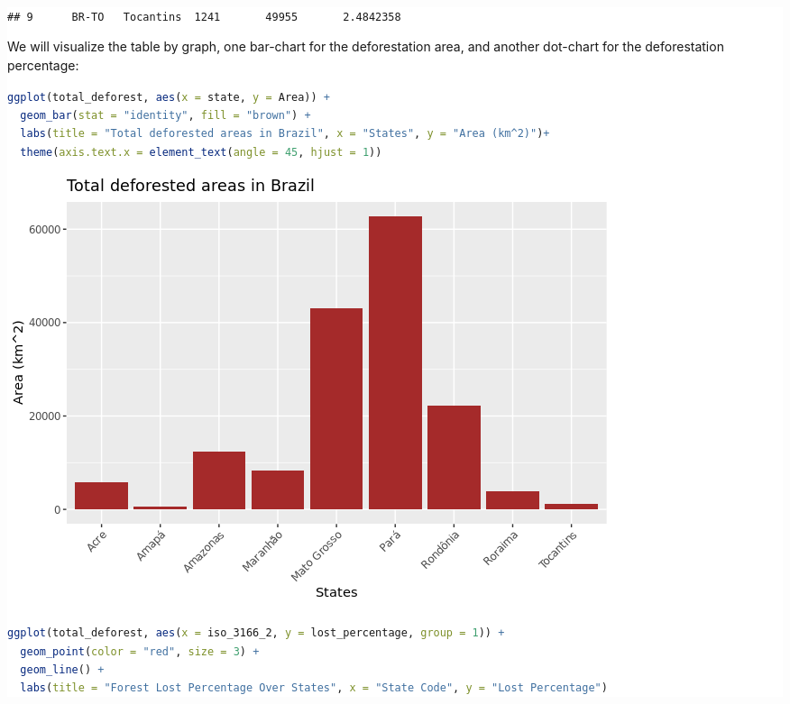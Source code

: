     ## 9      BR-TO   Tocantins  1241       49955       2.4842358

We will visualize the table by graph, one bar-chart for the
deforestation area, and another dot-chart for the deforestation
percentage:

``` r
ggplot(total_deforest, aes(x = state, y = Area)) +
  geom_bar(stat = "identity", fill = "brown") +
  labs(title = "Total deforested areas in Brazil", x = "States", y = "Area (km^2)")+
  theme(axis.text.x = element_text(angle = 45, hjust = 1))
```

![](Final_project_files/figure-gfm/unnamed-chunk-6-1.png)

``` r
ggplot(total_deforest, aes(x = iso_3166_2, y = lost_percentage, group = 1)) +
  geom_point(color = "red", size = 3) +
  geom_line() +
  labs(title = "Forest Lost Percentage Over States", x = "State Code", y = "Lost Percentage")
```
